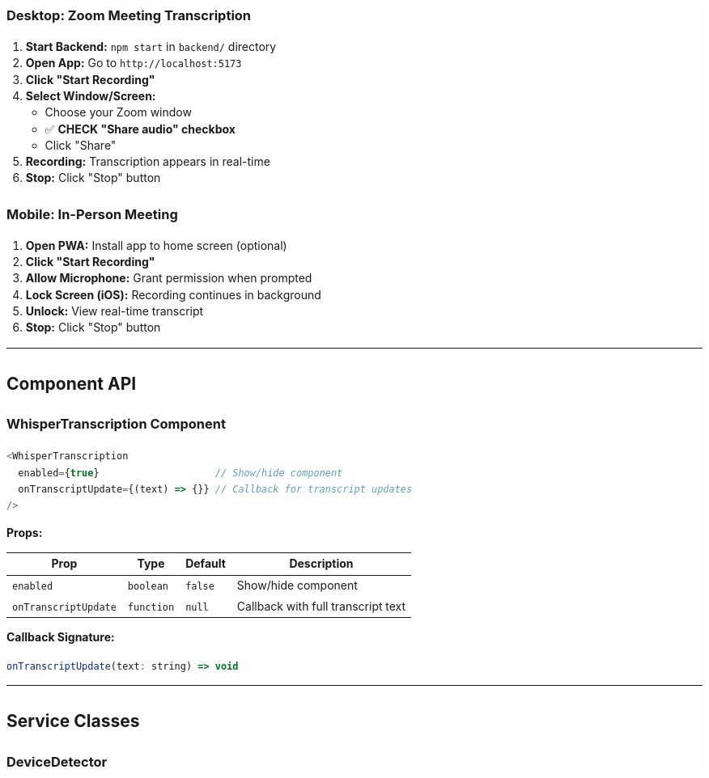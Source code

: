### Desktop: Zoom Meeting Transcription

1. **Start Backend:** `npm start` in `backend/` directory
2. **Open App:** Go to `http://localhost:5173`
3. **Click "Start Recording"**
4. **Select Window/Screen:**
   - Choose your Zoom window
   - ✅ **CHECK "Share audio" checkbox**
   - Click "Share"
5. **Recording:** Transcription appears in real-time
6. **Stop:** Click "Stop" button

### Mobile: In-Person Meeting

1. **Open PWA:** Install app to home screen (optional)
2. **Click "Start Recording"**
3. **Allow Microphone:** Grant permission when prompted
4. **Lock Screen (iOS):** Recording continues in background
5. **Unlock:** View real-time transcript
6. **Stop:** Click "Stop" button

---

## Component API

### WhisperTranscription Component

```javascript
<WhisperTranscription
  enabled={true}                    // Show/hide component
  onTranscriptUpdate={(text) => {}} // Callback for transcript updates
/>
```

**Props:**

| Prop | Type | Default | Description |
|------|------|---------|-------------|
| `enabled` | `boolean` | `false` | Show/hide component |
| `onTranscriptUpdate` | `function` | `null` | Callback with full transcript text |

**Callback Signature:**
```javascript
onTranscriptUpdate(text: string) => void
```

---

## Service Classes

### DeviceDetector
